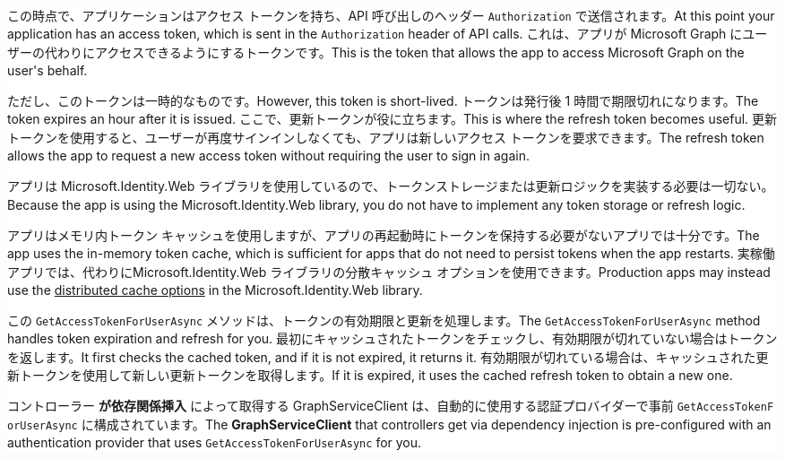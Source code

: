 <span data-ttu-id="44553-173">この時点で、アプリケーションはアクセス トークンを持ち、API 呼び出しのヘッダー `Authorization` で送信されます。</span><span class="sxs-lookup"><span data-stu-id="44553-173">At this point your application has an access token, which is sent in the `Authorization` header of API calls.</span></span> <span data-ttu-id="44553-174">これは、アプリが Microsoft Graph にユーザーの代わりにアクセスできるようにするトークンです。</span><span class="sxs-lookup"><span data-stu-id="44553-174">This is the token that allows the app to access Microsoft Graph on the user's behalf.</span></span>

<span data-ttu-id="44553-175">ただし、このトークンは一時的なものです。</span><span class="sxs-lookup"><span data-stu-id="44553-175">However, this token is short-lived.</span></span> <span data-ttu-id="44553-176">トークンは発行後 1 時間で期限切れになります。</span><span class="sxs-lookup"><span data-stu-id="44553-176">The token expires an hour after it is issued.</span></span> <span data-ttu-id="44553-177">ここで、更新トークンが役に立ちます。</span><span class="sxs-lookup"><span data-stu-id="44553-177">This is where the refresh token becomes useful.</span></span> <span data-ttu-id="44553-178">更新トークンを使用すると、ユーザーが再度サインインしなくても、アプリは新しいアクセス トークンを要求できます。</span><span class="sxs-lookup"><span data-stu-id="44553-178">The refresh token allows the app to request a new access token without requiring the user to sign in again.</span></span>

<span data-ttu-id="44553-179">アプリは Microsoft.Identity.Web ライブラリを使用しているので、トークンストレージまたは更新ロジックを実装する必要は一切ない。</span><span class="sxs-lookup"><span data-stu-id="44553-179">Because the app is using the Microsoft.Identity.Web library, you do not have to implement any token storage or refresh logic.</span></span>

<span data-ttu-id="44553-180">アプリはメモリ内トークン キャッシュを使用しますが、アプリの再起動時にトークンを保持する必要がないアプリでは十分です。</span><span class="sxs-lookup"><span data-stu-id="44553-180">The app uses the in-memory token cache, which is sufficient for apps that do not need to persist tokens when the app restarts.</span></span> <span data-ttu-id="44553-181">実稼働アプリでは、代わりに[](https://github.com/AzureAD/microsoft-identity-web/wiki/token-cache-serialization)Microsoft.Identity.Web ライブラリの分散キャッシュ オプションを使用できます。</span><span class="sxs-lookup"><span data-stu-id="44553-181">Production apps may instead use the [distributed cache options](https://github.com/AzureAD/microsoft-identity-web/wiki/token-cache-serialization) in the Microsoft.Identity.Web library.</span></span>

<span data-ttu-id="44553-182">この `GetAccessTokenForUserAsync` メソッドは、トークンの有効期限と更新を処理します。</span><span class="sxs-lookup"><span data-stu-id="44553-182">The `GetAccessTokenForUserAsync` method handles token expiration and refresh for you.</span></span> <span data-ttu-id="44553-183">最初にキャッシュされたトークンをチェックし、有効期限が切れていない場合はトークンを返します。</span><span class="sxs-lookup"><span data-stu-id="44553-183">It first checks the cached token, and if it is not expired, it returns it.</span></span> <span data-ttu-id="44553-184">有効期限が切れている場合は、キャッシュされた更新トークンを使用して新しい更新トークンを取得します。</span><span class="sxs-lookup"><span data-stu-id="44553-184">If it is expired, it uses the cached refresh token to obtain a new one.</span></span>

<span data-ttu-id="44553-185">コントローラー **が依存関係挿入** によって取得する GraphServiceClient は、自動的に使用する認証プロバイダーで事前 `GetAccessTokenForUserAsync` に構成されています。</span><span class="sxs-lookup"><span data-stu-id="44553-185">The **GraphServiceClient** that controllers get via dependency injection is pre-configured with an authentication provider that uses `GetAccessTokenForUserAsync` for you.</span></span>
